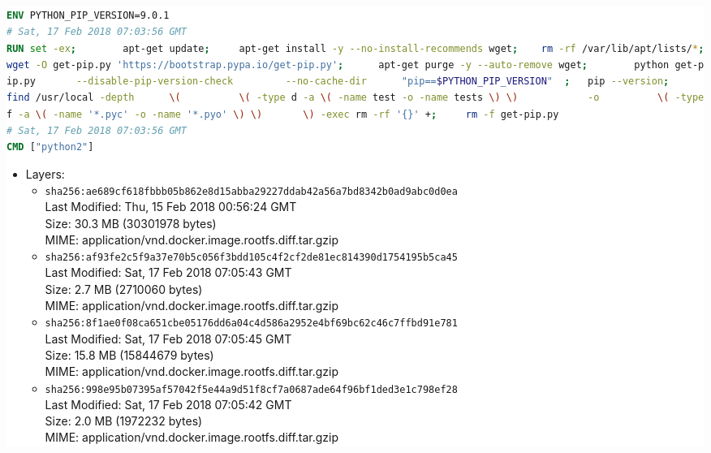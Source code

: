 ```dockerfile
ENV PYTHON_PIP_VERSION=9.0.1
# Sat, 17 Feb 2018 07:03:56 GMT
RUN set -ex; 		apt-get update; 	apt-get install -y --no-install-recommends wget; 	rm -rf /var/lib/apt/lists/*; 		wget -O get-pip.py 'https://bootstrap.pypa.io/get-pip.py'; 		apt-get purge -y --auto-remove wget; 		python get-pip.py 		--disable-pip-version-check 		--no-cache-dir 		"pip==$PYTHON_PIP_VERSION" 	; 	pip --version; 		find /usr/local -depth 		\( 			\( -type d -a \( -name test -o -name tests \) \) 			-o 			\( -type f -a \( -name '*.pyc' -o -name '*.pyo' \) \) 		\) -exec rm -rf '{}' +; 	rm -f get-pip.py
# Sat, 17 Feb 2018 07:03:56 GMT
CMD ["python2"]
```

-	Layers:
	-	`sha256:ae689cf618fbbb05b862e8d15abba29227ddab42a56a7bd8342b0ad9abc0d0ea`  
		Last Modified: Thu, 15 Feb 2018 00:56:24 GMT  
		Size: 30.3 MB (30301978 bytes)  
		MIME: application/vnd.docker.image.rootfs.diff.tar.gzip
	-	`sha256:af93fe2c5f9a37e70b5c056f3bdd105c4f2cf2de81ec814390d1754195b5ca45`  
		Last Modified: Sat, 17 Feb 2018 07:05:43 GMT  
		Size: 2.7 MB (2710060 bytes)  
		MIME: application/vnd.docker.image.rootfs.diff.tar.gzip
	-	`sha256:8f1ae0f08ca651cbe05176dd6a04c4d586a2952e4bf69bc62c46c7ffbd91e781`  
		Last Modified: Sat, 17 Feb 2018 07:05:45 GMT  
		Size: 15.8 MB (15844679 bytes)  
		MIME: application/vnd.docker.image.rootfs.diff.tar.gzip
	-	`sha256:998e95b07395af57042f5e44a9d51f8cf7a0687ade64f96bf1ded3e1c798ef28`  
		Last Modified: Sat, 17 Feb 2018 07:05:42 GMT  
		Size: 2.0 MB (1972232 bytes)  
		MIME: application/vnd.docker.image.rootfs.diff.tar.gzip
